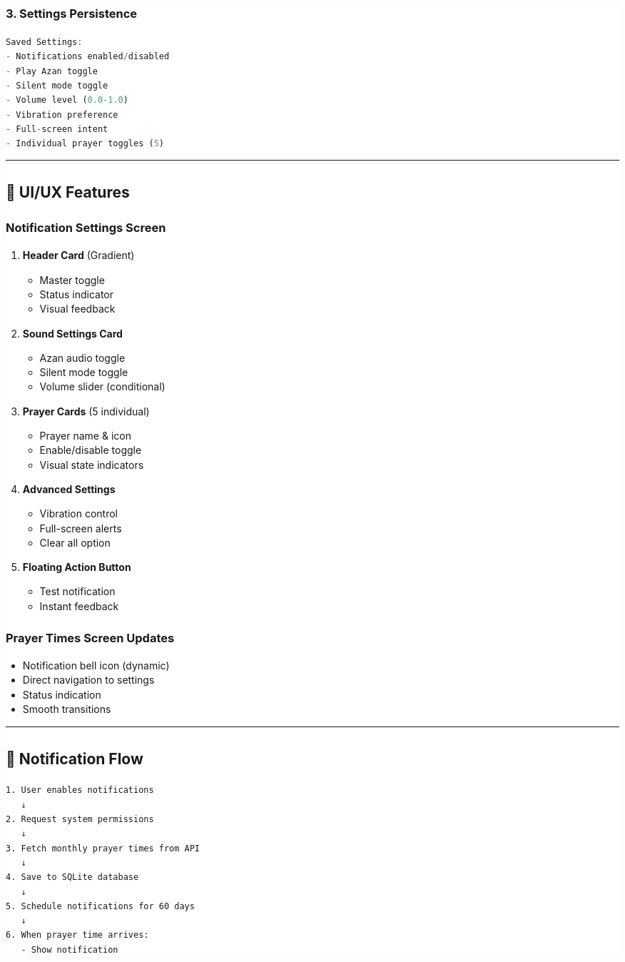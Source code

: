 ### 3. Settings Persistence
```dart
Saved Settings:
- Notifications enabled/disabled
- Play Azan toggle
- Silent mode toggle
- Volume level (0.0-1.0)
- Vibration preference
- Full-screen intent
- Individual prayer toggles (5)
```

---

## 🎨 UI/UX Features

### Notification Settings Screen
1. **Header Card** (Gradient)
   - Master toggle
   - Status indicator
   - Visual feedback

2. **Sound Settings Card**
   - Azan audio toggle
   - Silent mode toggle
   - Volume slider (conditional)

3. **Prayer Cards** (5 individual)
   - Prayer name & icon
   - Enable/disable toggle
   - Visual state indicators

4. **Advanced Settings**
   - Vibration control
   - Full-screen alerts
   - Clear all option

5. **Floating Action Button**
   - Test notification
   - Instant feedback

### Prayer Times Screen Updates
- Notification bell icon (dynamic)
- Direct navigation to settings
- Status indication
- Smooth transitions

---

## 🔔 Notification Flow

```
1. User enables notifications
   ↓
2. Request system permissions
   ↓
3. Fetch monthly prayer times from API
   ↓
4. Save to SQLite database
   ↓
5. Schedule notifications for 60 days
   ↓
6. When prayer time arrives:
   - Show notification
```